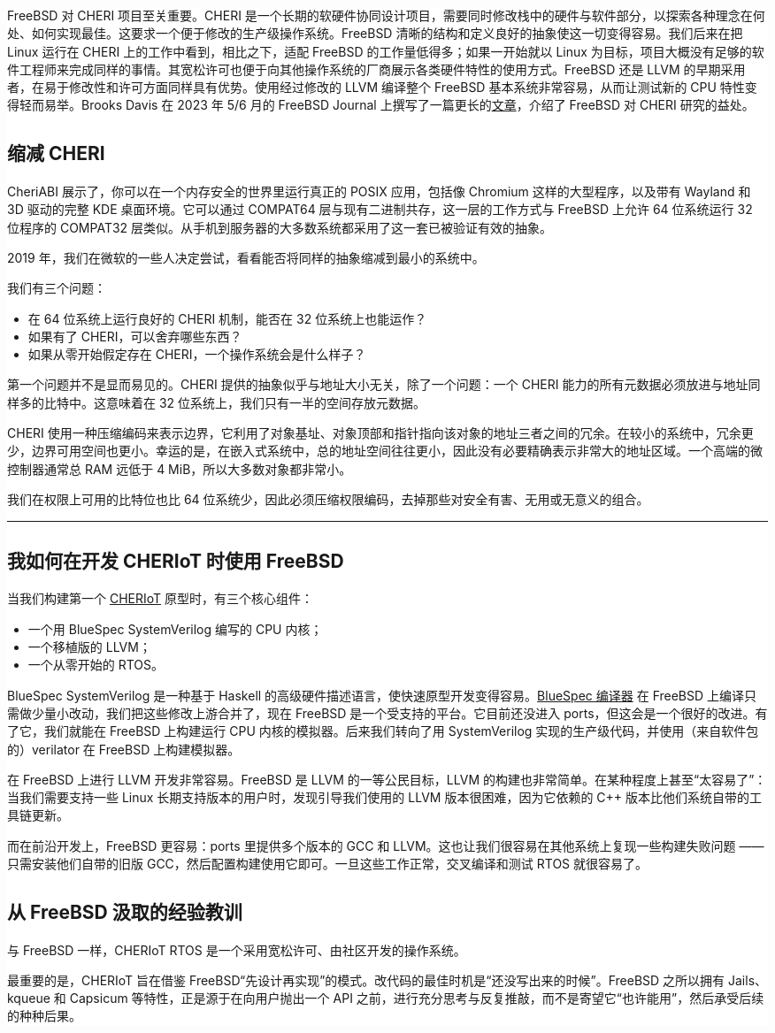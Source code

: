 FreeBSD 对 CHERI 项目至关重要。CHERI 是一个长期的软硬件协同设计项目，需要同时修改栈中的硬件与软件部分，以探索各种理念在何处、如何实现最佳。这要求一个便于修改的生产级操作系统。FreeBSD 清晰的结构和定义良好的抽象使这一切变得容易。我们后来在把 Linux 运行在 CHERI 上的工作中看到，相比之下，适配 FreeBSD 的工作量低得多；如果一开始就以 Linux 为目标，项目大概没有足够的软件工程师来完成同样的事情。其宽松许可也便于向其他操作系统的厂商展示各类硬件特性的使用方式。FreeBSD 还是 LLVM 的早期采用者，在易于修改性和许可方面同样具有优势。使用经过修改的 LLVM 编译整个 FreeBSD 基本系统非常容易，从而让测试新的 CPU 特性变得轻而易举。Brooks Davis 在 2023 年 5/6 月的 FreeBSD Journal 上撰写了一篇更长的[文章](https://freebsdfoundation.org/wp-content/uploads/2023/06/davis_cambridge.pdf)，介绍了 FreeBSD 对 CHERI 研究的益处。


## 缩减 CHERI

CheriABI 展示了，你可以在一个内存安全的世界里运行真正的 POSIX 应用，包括像 Chromium 这样的大型程序，以及带有 Wayland 和 3D 驱动的完整 KDE 桌面环境。它可以通过 COMPAT64 层与现有二进制共存，这一层的工作方式与 FreeBSD 上允许 64 位系统运行 32 位程序的 COMPAT32 层类似。从手机到服务器的大多数系统都采用了这一套已被验证有效的抽象。

2019 年，我们在微软的一些人决定尝试，看看能否将同样的抽象缩减到最小的系统中。

我们有三个问题：

* 在 64 位系统上运行良好的 CHERI 机制，能否在 32 位系统上也能运作？
* 如果有了 CHERI，可以舍弃哪些东西？
* 如果从零开始假定存在 CHERI，一个操作系统会是什么样子？

第一个问题并不是显而易见的。CHERI 提供的抽象似乎与地址大小无关，除了一个问题：一个 CHERI 能力的所有元数据必须放进与地址同样多的比特中。这意味着在 32 位系统上，我们只有一半的空间存放元数据。

CHERI 使用一种压缩编码来表示边界，它利用了对象基址、对象顶部和指针指向该对象的地址三者之间的冗余。在较小的系统中，冗余更少，边界可用空间也更小。幸运的是，在嵌入式系统中，总的地址空间往往更小，因此没有必要精确表示非常大的地址区域。一个高端的微控制器通常总 RAM 远低于 4 MiB，所以大多数对象都非常小。

我们在权限上可用的比特位也比 64 位系统少，因此必须压缩权限编码，去掉那些对安全有害、无用或无意义的组合。

---

## 我如何在开发 CHERIoT 时使用 FreeBSD

当我们构建第一个 [CHERIoT](https://cheriot.org/) 原型时，有三个核心组件：

* 一个用 BlueSpec SystemVerilog 编写的 CPU 内核；
* 一个移植版的 LLVM；
* 一个从零开始的 RTOS。

BlueSpec SystemVerilog 是一种基于 Haskell 的高级硬件描述语言，使快速原型开发变得容易。[BlueSpec 编译器](https://github.com/B-Lang-org/bsc) 在 FreeBSD 上编译只需做少量小改动，我们把这些修改上游合并了，现在 FreeBSD 是一个受支持的平台。它目前还没进入 ports，但这会是一个很好的改进。有了它，我们就能在 FreeBSD 上构建运行 CPU 内核的模拟器。后来我们转向了用 SystemVerilog 实现的生产级代码，并使用（来自软件包的）verilator 在 FreeBSD 上构建模拟器。

在 FreeBSD 上进行 LLVM 开发非常容易。FreeBSD 是 LLVM 的一等公民目标，LLVM 的构建也非常简单。在某种程度上甚至“太容易了”：当我们需要支持一些 Linux 长期支持版本的用户时，发现引导我们使用的 LLVM 版本很困难，因为它依赖的 C++ 版本比他们系统自带的工具链更新。

而在前沿开发上，FreeBSD 更容易：ports 里提供多个版本的 GCC 和 LLVM。这也让我们很容易在其他系统上复现一些构建失败问题 —— 只需安装他们自带的旧版 GCC，然后配置构建使用它即可。一旦这些工作正常，交叉编译和测试 RTOS 就很容易了。

## 从 FreeBSD 汲取的经验教训

与 FreeBSD 一样，CHERIoT RTOS 是一个采用宽松许可、由社区开发的操作系统。

最重要的是，CHERIoT 旨在借鉴 FreeBSD“先设计再实现”的模式。改代码的最佳时机是“还没写出来的时候”。FreeBSD 之所以拥有 Jails、kqueue 和 Capsicum 等特性，正是源于在向用户抛出一个 API 之前，进行充分思考与反复推敲，而不是寄望它“也许能用”，然后承受后续的种种后果。
